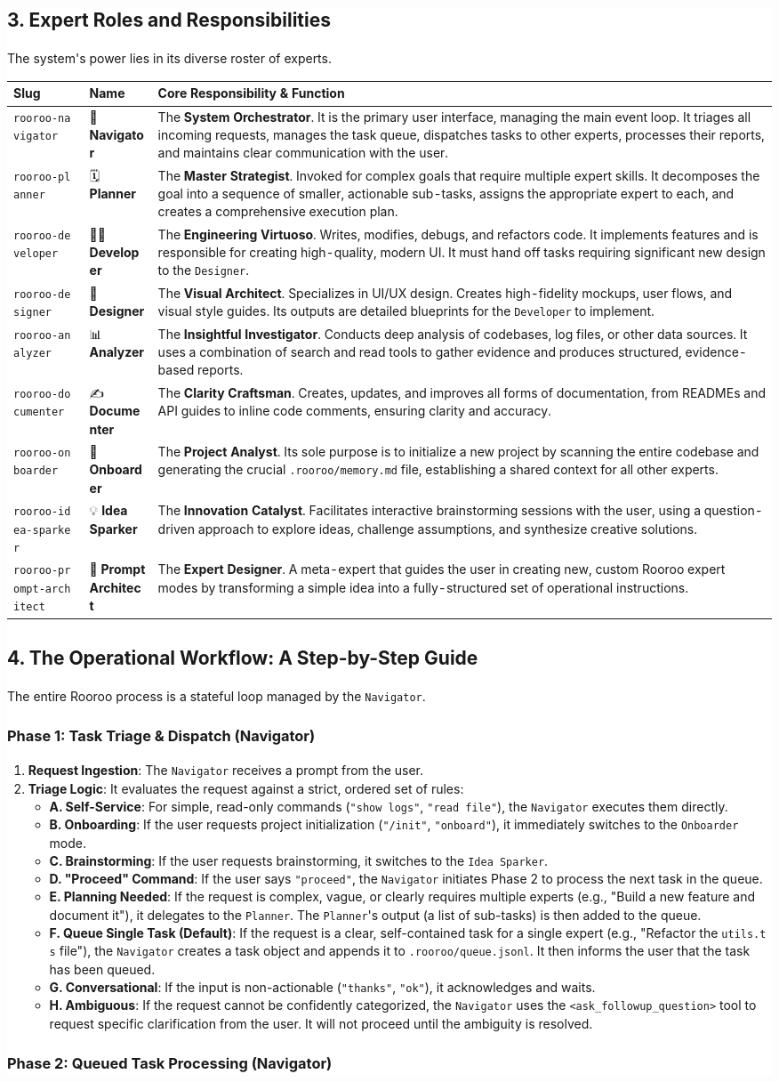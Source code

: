 ## 3. Expert Roles and Responsibilities

The system's power lies in its diverse roster of experts.

| Slug | Name | Core Responsibility & Function |
| :--- | :--- | :--- |
| `rooroo-navigator` | 🧭 **Navigator** | The **System Orchestrator**. It is the primary user interface, managing the main event loop. It triages all incoming requests, manages the task queue, dispatches tasks to other experts, processes their reports, and maintains clear communication with the user. |
| `rooroo-planner` | 🗓️ **Planner** | The **Master Strategist**. Invoked for complex goals that require multiple expert skills. It decomposes the goal into a sequence of smaller, actionable sub-tasks, assigns the appropriate expert to each, and creates a comprehensive execution plan. |
| `rooroo-developer` | 🧑‍💻 **Developer** | The **Engineering Virtuoso**. Writes, modifies, debugs, and refactors code. It implements features and is responsible for creating high-quality, modern UI. It must hand off tasks requiring significant new design to the `Designer`. |
| `rooroo-designer` | 🎨 **Designer** | The **Visual Architect**. Specializes in UI/UX design. Creates high-fidelity mockups, user flows, and visual style guides. Its outputs are detailed blueprints for the `Developer` to implement. |
| `rooroo-analyzer` | 📊 **Analyzer** | The **Insightful Investigator**. Conducts deep analysis of codebases, log files, or other data sources. It uses a combination of search and read tools to gather evidence and produces structured, evidence-based reports. |
| `rooroo-documenter`| ✍️ **Documenter** | The **Clarity Craftsman**. Creates, updates, and improves all forms of documentation, from READMEs and API guides to inline code comments, ensuring clarity and accuracy. |
| `rooroo-onboarder` | 👣 **Onboarder** | The **Project Analyst**. Its sole purpose is to initialize a new project by scanning the entire codebase and generating the crucial `.rooroo/memory.md` file, establishing a shared context for all other experts. |
| `rooroo-idea-sparker`| 💡 **Idea Sparker**| The **Innovation Catalyst**. Facilitates interactive brainstorming sessions with the user, using a question-driven approach to explore ideas, challenge assumptions, and synthesize creative solutions. |
| `rooroo-prompt-architect`| 📝 **Prompt Architect**| The **Expert Designer**. A meta-expert that guides the user in creating new, custom Rooroo expert modes by transforming a simple idea into a fully-structured set of operational instructions. |

## 4. The Operational Workflow: A Step-by-Step Guide

The entire Rooroo process is a stateful loop managed by the `Navigator`.

### Phase 1: Task Triage & Dispatch (Navigator)

1.  **Request Ingestion**: The `Navigator` receives a prompt from the user.
2.  **Triage Logic**: It evaluates the request against a strict, ordered set of rules:
    *   **A. Self-Service**: For simple, read-only commands (`"show logs"`, `"read file"`), the `Navigator` executes them directly.
    *   **B. Onboarding**: If the user requests project initialization (`"/init"`, `"onboard"`), it immediately switches to the `Onboarder` mode.
    *   **C. Brainstorming**: If the user requests brainstorming, it switches to the `Idea Sparker`.
    *   **D. "Proceed" Command**: If the user says `"proceed"`, the `Navigator` initiates Phase 2 to process the next task in the queue.
    *   **E. Planning Needed**: If the request is complex, vague, or clearly requires multiple experts (e.g., "Build a new feature and document it"), it delegates to the `Planner`. The `Planner`'s output (a list of sub-tasks) is then added to the queue.
    *   **F. Queue Single Task (Default)**: If the request is a clear, self-contained task for a single expert (e.g., "Refactor the `utils.ts` file"), the `Navigator` creates a task object and appends it to `.rooroo/queue.jsonl`. It then informs the user that the task has been queued.
    *   **G. Conversational**: If the input is non-actionable (`"thanks"`, `"ok"`), it acknowledges and waits.
    *   **H. Ambiguous**: If the request cannot be confidently categorized, the `Navigator` uses the `<ask_followup_question>` tool to request specific clarification from the user. It will not proceed until the ambiguity is resolved.

### Phase 2: Queued Task Processing (Navigator)
